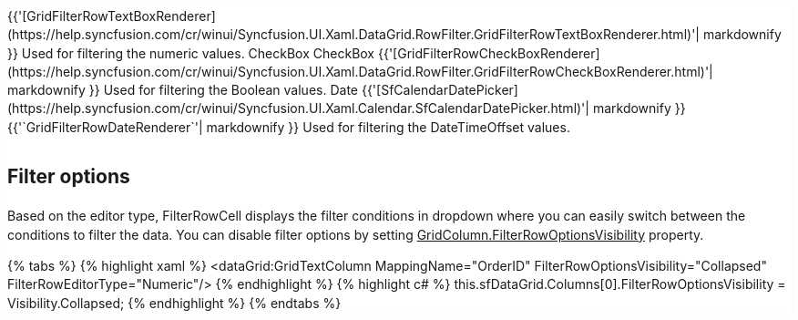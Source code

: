 </td>
<td>
{{'[GridFilterRowTextBoxRenderer](https://help.syncfusion.com/cr/winui/Syncfusion.UI.Xaml.DataGrid.RowFilter.GridFilterRowTextBoxRenderer.html)'| markdownify }}
</td>
<td>
Used for filtering the numeric values.
</td>
</tr>
<tr>
<td>
CheckBox
</td>
<td>
CheckBox
</td>
<td>
{{'[GridFilterRowCheckBoxRenderer](https://help.syncfusion.com/cr/winui/Syncfusion.UI.Xaml.DataGrid.RowFilter.GridFilterRowCheckBoxRenderer.html)'| markdownify }}
</td>
<td>
Used for filtering the Boolean values.
</td>
</tr>
<tr>
<td>
Date
</td>
<td>
{{'[SfCalendarDatePicker](https://help.syncfusion.com/cr/winui/Syncfusion.UI.Xaml.Calendar.SfCalendarDatePicker.html)'| markdownify }}
</td>
<td>
{{'`GridFilterRowDateRenderer`'| markdownify }}
</td>
<td>
Used for filtering the DateTimeOffset values.
</td>
</tr>
</table>

## Filter options

Based on the editor type, FilterRowCell displays the filter conditions in dropdown where you can easily switch between the conditions to filter the data. You can disable filter options by setting [GridColumn.FilterRowOptionsVisibility](https://help.syncfusion.com/cr/winui/Syncfusion.UI.Xaml.DataGrid.GridColumn.html#Syncfusion_UI_Xaml_DataGrid_GridColumn_FilterRowOptionsVisibility) property.

{% tabs %}
{% highlight xaml %}
<dataGrid:GridTextColumn MappingName="OrderID" 
                              FilterRowOptionsVisibility="Collapsed"
                              FilterRowEditorType="Numeric"/>
{% endhighlight %}
{% highlight c# %}
this.sfDataGrid.Columns[0].FilterRowOptionsVisibility = Visibility.Collapsed;
{% endhighlight %}
{% endtabs %}
